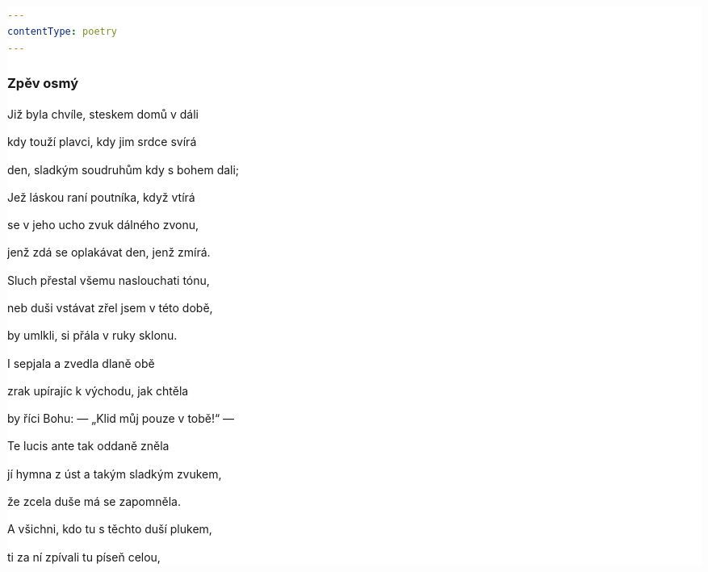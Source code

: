 ```yaml
---
contentType: poetry
---
```


<section>

### Zpěv osmý

Již byla chvíle, steskem domů v dáli

kdy touží plavci, kdy jim srdce svírá

den, sladkým soudruhům kdy s bohem dali;

</section>

<section>

Jež láskou raní poutníka, když vtírá

se v jeho ucho zvuk dálného zvonu,

jenž zdá se oplakávat den, jenž zmírá.

</section>

<section>

Sluch přestal všemu naslouchati tónu,

neb duši vstávat zřel jsem v této době,

by umlkli, si přála v ruky sklonu.

</section>

<section>

I sepjala a zvedla dlaně obě

zrak upírajíc k východu, jak chtěla

by říci Bohu: — „Klid můj pouze v tobě!“ —

</section>

<section>

Te lucis ante tak oddaně zněla

jí hymna z úst a takým sladkým zvukem,

že zcela duše má se zapomněla.

</section>

<section>

A všichni, kdo tu s těchto duší plukem,

ti za ní zpívali tu píseň celou,
